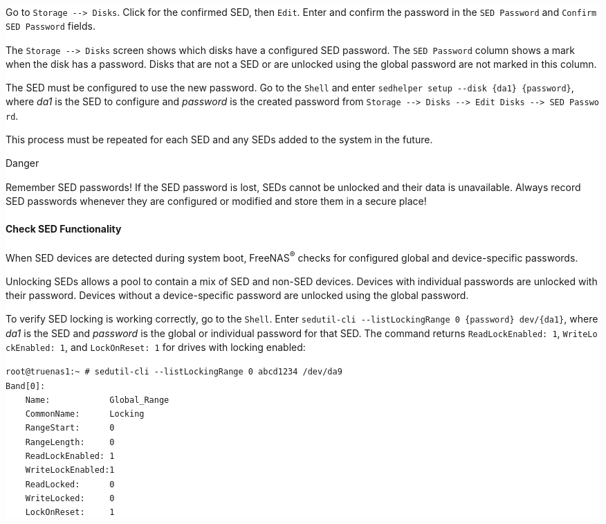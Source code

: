 Go to `Storage --> Disks`. Click for the confirmed SED, then `Edit`.
Enter and confirm the password in the `SED Password` and
`Confirm SED Password` fields.

The `Storage --> Disks` screen shows which disks have a configured SED
password. The `SED Password` column shows a mark when the disk has a
password. Disks that are not a SED or are unlocked using the global
password are not marked in this column.

The SED must be configured to use the new password. Go to the `Shell`
and enter `sedhelper setup --disk {da1} {password}`, where *da1* is the
SED to configure and *password* is the created password from
`Storage --> Disks --> Edit Disks --> SED Password`.

This process must be repeated for each SED and any SEDs added to the
system in the future.

<div class="danger">

<div class="title">

Danger

</div>

Remember SED passwords! If the SED password is lost, SEDs cannot be
unlocked and their data is unavailable. Always record SED passwords
whenever they are configured or modified and store them in a secure
place!

</div>

#### Check SED Functionality

When SED devices are detected during system boot, FreeNAS<sup>®</sup>
checks for configured global and device-specific passwords.

Unlocking SEDs allows a pool to contain a mix of SED and non-SED
devices. Devices with individual passwords are unlocked with their
password. Devices without a device-specific password are unlocked using
the global password.

To verify SED locking is working correctly, go to the `Shell`. Enter
`sedutil-cli --listLockingRange 0 {password} dev/{da1}`, where *da1* is
the SED and *password* is the global or individual password for that
SED. The command returns `ReadLockEnabled: 1`, `WriteLockEnabled: 1`,
and `LockOnReset: 1` for drives with locking enabled:

    root@truenas1:~ # sedutil-cli --listLockingRange 0 abcd1234 /dev/da9
    Band[0]:
        Name:            Global_Range
        CommonName:      Locking
        RangeStart:      0
        RangeLength:     0
        ReadLockEnabled: 1
        WriteLockEnabled:1
        ReadLocked:      0
        WriteLocked:     0
        LockOnReset:     1


  [Firefox configuration setting]: https://www.redbrick.dcu.ie/~d_fens/articles/Firefox:_This_Address_is_Restricted
  [HTTP Strict Transport Security (HSTS)]: https://en.wikipedia.org/wiki/HTTP_Strict_Transport_Security
  [Language code]: https://en.wikipedia.org/wiki/List_of_ISO_639-1_codes
  [webui GitHub repository]: https://github.com/freenas/webui/tree/master/src/assets/i18n
  [ntp.conf(5)]: https://www.freebsd.org/cgi/man.cgi?query=ntp.conf
  [Add an NTP Server]: images/system-ntp-servers-add.png
  [TCG Opal 1]: https://trustedcomputinggroup.org/wp-content/uploads/Opal_SSC_1.00_rev3.00-Final.pdf
  [TCG OPAL 2]: https://trustedcomputinggroup.org/wp-content/uploads/TCG_Storage-Opal_SSC_v2.01_rev1.00.pdf
  [TCG Opalite]: https://trustedcomputinggroup.org/wp-content/uploads/TCG_Storage-Opalite_SSC_FAQ.pdf
  [Version 1]: https://trustedcomputinggroup.org/wp-content/uploads/TCG_Storage-Pyrite_SSC_v1.00_r1.00.pdf
  [Version 2]: https://trustedcomputinggroup.org/wp-content/uploads/TCG_Storage-Pyrite_SSC_v2.00_r1.00_PUB.pdf
  [TCG Enterprise]: https://trustedcomputinggroup.org/wp-content/uploads/TCG_Storage-SSC_Enterprise-v1.01_r1.00.pdf
  [joint white paper]: https://nvmexpress.org/wp-content/uploads/TCGandNVMe_Joint_White_Paper-TCG_Storage_Opal_and_NVMe_FINAL.pdf
  [camcontrol]: https://www.freebsd.org/cgi/man.cgi?query=camcontrol
  [sedutil-cli]: https://www.mankier.com/8/sedutil-cli
  [sedutil-cli(8)]: https://www.mankier.com/8/sedutil-cli
  [Opal v2.0]: https://trustedcomputinggroup.org/wp-content/uploads/TCG_Storage-Opal_SSC_v2.01_rev1.00.pdf
  [SMTP AUTH]: https://en.wikipedia.org/wiki/SMTP_Authentication
  [Are you having trouble getting FreeNAS to email you in Gmail?]: https://forums.freenas.org/index.php?threads/are-you-having-trouble-getting-freenas-to-email-you-in-gmail.22517/
  [Graphite]: http://graphiteapp.org/
  [AWS-SNS]: https://aws.amazon.com/sns/
  [InfluxDB]: https://www.influxdata.com/
  [Mattermost]: https://about.mattermost.com/
  [OpsGenie]: https://www.opsgenie.com/
  [PagerDuty]: https://www.pagerduty.com/
  [Slack]: https://slack.com/
  [SNMP Trap]: http://www.dpstele.com/snmp/trap-basics.php
  [VictorOps]: https://victorops.com/
  [Alert Services]: images/system-alert-services.png
  [Add Alert Service]: images/system-alert-services-add.png
  [Alert Settings]: images/system-alert-settings.png
  [rclone]: https://rclone.org/
  [suspended creation of new accounts]: https://www.ovh.co.uk/subscriptions-hubic-ended/
  [Cloud Credentials List]: images/system-cloud-credentials.png
  [Add Amazon S3 Credential]: images/system-cloud-credentials-add-example.png
  [rclone documentation]: https://rclone.org/docs/
  [Open Authentication (OAuth)]: https://openauthentication.org/
  [1]: https://rclone.org/about/
  [Secure Socket Shell (SSH)]: https://searchsecurity.techtarget.com/definition/Secure-Shell
  [2]: images/system-ssh-connections-add.png
  [Paste the Replication Key]: images/accounts-users-edit-ssh-key.png
  [RSA-encrypted]: https://en.wikipedia.org/wiki/RSA_%28cryptosystem%29
  [Example Keypair]: images/system-ssh-keypairs-add.png
  [sysctl(8)]: https://www.freebsd.org/cgi/man.cgi?query=sysctl
  [rc.conf(5)]: https://www.freebsd.org/cgi/man.cgi?query=rc.conf
  [FreeBSD Handbook]: https://www.freebsd.org/doc/en_US.ISO8859-1/books/handbook/
  [Adding a Tunable]: images/system-tunables-add.png
  [3]: https://www.freebsd.org/doc/en_US.ISO08859-1/books/handbook/
  [Reviewing Updates]: images/system-update-staged.png
  [4]: images/save-config.png
  [5]: images/system-manualupdate.png
  [Importing a CA]: images/system-cas-add-import-ca.png
  [certificate chain]: https://en.wikipedia.org/wiki/Root_certificate
  [Creating an Internal CA]: images/system-cas-add-internal-ca.png
  [Rivest-Shamir-Adleman]: https://en.wikipedia.org/wiki/RSA_(cryptosystem)
  [Elliptic-curve]: https://en.wikipedia.org/wiki/Elliptic-curve_cryptography
  [RFC 5639]: https://tools.ietf.org/html/rfc5639
  [SEC 2]: http://www.secg.org/sec2-v2.pdf
  [Importing a Certificate]: images/system-certificates-add-import-certificate.png
  [Creating a New Certificate]: images/system-certificates-add-internal-certificate.png
  [Rivest-Shamir-Adleman]: https://en.wikipedia.org/wiki/RSA_(cryptosystem)
  [Elliptic-curve]: https://en.wikipedia.org/wiki/Elliptic-curve_cryptography
  [RFC 5639]: https://tools.ietf.org/html/rfc5639
  [SEC 2]: http://www.secg.org/sec2-v2.pdf
  [Managing Certificates]: images/system-certificates-manage.png
  [Automatic Certificate Management Environment (ACME)]: https://ietf-wg-acme.github.io/acme/draft-ietf-acme-acme.html
  [ACME Certificate Options]: images/system-acme-cert-add.png
  [DNS Authenticator Options]: images/system-acmedns-add.png
  [AWS documentation]: https://docs.aws.amazon.com/IAM/latest/UserGuide/id_credentials_access-keys.html
  [Support Menu]: images/system-support.png